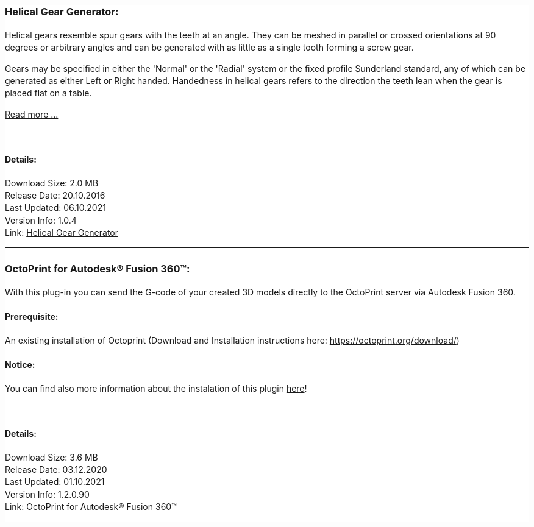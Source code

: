

### Helical Gear Generator:

Helical gears resemble spur gears with the teeth at an angle. They can be meshed in parallel or crossed orientations at 90 degrees or arbitrary angles and can be generated with as little as a single tooth forming a screw gear.

Gears may be specified in either the 'Normal' or the 'Radial' system or the fixed profile Sunderland standard, any of which can be generated as either Left or Right handed. Handedness in helical gears refers to the direction the teeth lean when the gear is placed flat on a table.

[Read more ...](https://apps.autodesk.com/FUSION/de/Detail/Index?id=9029586664984391977&appLang=en&os=Win64)

<br>

#### Details:

Download Size: 2.0 MB
<br>
Release Date: 20.10.2016
<br>
Last Updated: 06.10.2021
<br>
Version Info: 1.0.4
<br>
Link: [Helical Gear Generator](https://apps.autodesk.com/FUSION/de/Detail/Index?id=9029586664984391977&appLang=en&os=Win64)


---


### OctoPrint for Autodesk® Fusion 360™:

With this plug-in you can send the G-code of your created 3D models directly to the OctoPrint server via Autodesk Fusion 360.

#### Prerequisite:

An existing installation of Octoprint (Download and Installation instructions here: https://octoprint.org/download/)


#### Notice:

You can find also more information about the instalation of this plugin [here](https://github.com/cryinkfly/Autodesk-Fusion-360-for-Linux/tree/main/files/docs/en-US/extensions/OctoPrint%20for%20Autodesk%C2%AE%20Fusion%20360%E2%84%A2)!

<br>

#### Details:

Download Size: 3.6 MB
<br>
Release Date: 03.12.2020
<br>
Last Updated: 01.10.2021
<br>
Version Info: 1.2.0.90
<br>
Link: [OctoPrint for Autodesk® Fusion 360™](https://apps.autodesk.com/FUSION/en/Detail/Index?id=5679198834514673847&appLang=en&os=Mac)

---